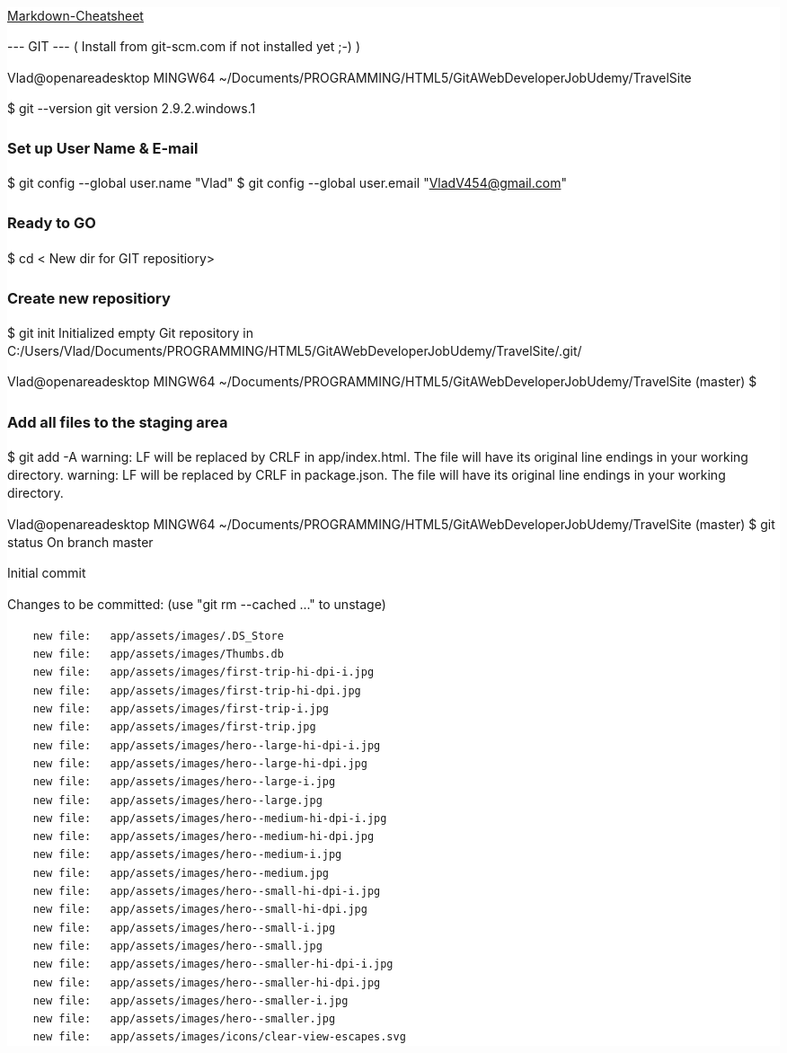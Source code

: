 [Markdown-Cheatsheet](https://github.com/adam-p/markdown-here/wiki/Markdown-Cheatsheet)

--- GIT ---
( Install from git-scm.com if not installed yet ;-) )

Vlad@openareadesktop MINGW64 ~/Documents/PROGRAMMING/HTML5/GitAWebDeveloperJobUdemy/TravelSite

$ git --version
git version 2.9.2.windows.1

### Set up User Name & E-mail
$ git config --global user.name "Vlad"
$ git config --global user.email "VladV454@gmail.com"

### Ready  to GO

$ cd < New dir for GIT repositiory>
### Create new repositiory
$ git init
Initialized empty Git repository in C:/Users/Vlad/Documents/PROGRAMMING/HTML5/GitAWebDeveloperJobUdemy/TravelSite/.git/

Vlad@openareadesktop MINGW64 ~/Documents/PROGRAMMING/HTML5/GitAWebDeveloperJobUdemy/TravelSite (master)
$

### Add all files to the staging area

$ git add -A
warning: LF will be replaced by CRLF in app/index.html.
The file will have its original line endings in your working directory.
warning: LF will be replaced by CRLF in package.json.
The file will have its original line endings in your working directory.

Vlad@openareadesktop MINGW64 ~/Documents/PROGRAMMING/HTML5/GitAWebDeveloperJobUdemy/TravelSite (master)
$ git status
On branch master

Initial commit

Changes to be committed:
  (use "git rm --cached <file>..." to unstage)

        new file:   app/assets/images/.DS_Store
        new file:   app/assets/images/Thumbs.db
        new file:   app/assets/images/first-trip-hi-dpi-i.jpg
        new file:   app/assets/images/first-trip-hi-dpi.jpg
        new file:   app/assets/images/first-trip-i.jpg
        new file:   app/assets/images/first-trip.jpg
        new file:   app/assets/images/hero--large-hi-dpi-i.jpg
        new file:   app/assets/images/hero--large-hi-dpi.jpg
        new file:   app/assets/images/hero--large-i.jpg
        new file:   app/assets/images/hero--large.jpg
        new file:   app/assets/images/hero--medium-hi-dpi-i.jpg
        new file:   app/assets/images/hero--medium-hi-dpi.jpg
        new file:   app/assets/images/hero--medium-i.jpg
        new file:   app/assets/images/hero--medium.jpg
        new file:   app/assets/images/hero--small-hi-dpi-i.jpg
        new file:   app/assets/images/hero--small-hi-dpi.jpg
        new file:   app/assets/images/hero--small-i.jpg
        new file:   app/assets/images/hero--small.jpg
        new file:   app/assets/images/hero--smaller-hi-dpi-i.jpg
        new file:   app/assets/images/hero--smaller-hi-dpi.jpg
        new file:   app/assets/images/hero--smaller-i.jpg
        new file:   app/assets/images/hero--smaller.jpg
        new file:   app/assets/images/icons/clear-view-escapes.svg